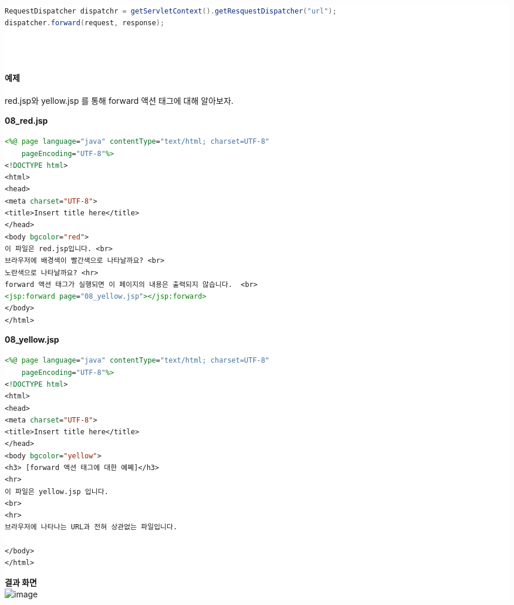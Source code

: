  ```java
 RequestDispatcher dispatchr = getServletContext().getResquestDispatcher("url");
 dispatcher.forward(request, response);
 ```
 
<br><br>

 #### 예제
 
 red.jsp와 yellow.jsp 를 통해 forward 액션 태그에 대해 알아보자.   

**08_red.jsp**
```jsp
<%@ page language="java" contentType="text/html; charset=UTF-8"
    pageEncoding="UTF-8"%>
<!DOCTYPE html>
<html>
<head>
<meta charset="UTF-8">
<title>Insert title here</title>
</head>
<body bgcolor="red">
이 파일은 red.jsp입니다. <br>
브라우저에 배경색이 빨간색으로 나타날까요? <br>
노란색으로 나타날까요? <hr>
forward 액션 태그가 실행되면 이 페이지의 내용은 출력되지 않습니다.  <br>
<jsp:forward page="08_yellow.jsp"></jsp:forward>
</body>
</html>
```


**08_yellow.jsp**
```jsp
<%@ page language="java" contentType="text/html; charset=UTF-8"
    pageEncoding="UTF-8"%>
<!DOCTYPE html>
<html>
<head>
<meta charset="UTF-8">
<title>Insert title here</title>
</head>
<body bgcolor="yellow">
<h3> [forward 액션 태그에 대한 예쩨]</h3>
<hr>
이 파일은 yellow.jsp 입니다.
<br>
<hr>
브라우저에 나타나는 URL과 전혀 상관없는 파일입니다.

</body>
</html>
```

**결과 화면**    
![image](https://user-images.githubusercontent.com/84966961/125745316-5014f4c6-c148-4006-8aed-f899f9837a0e.png)
